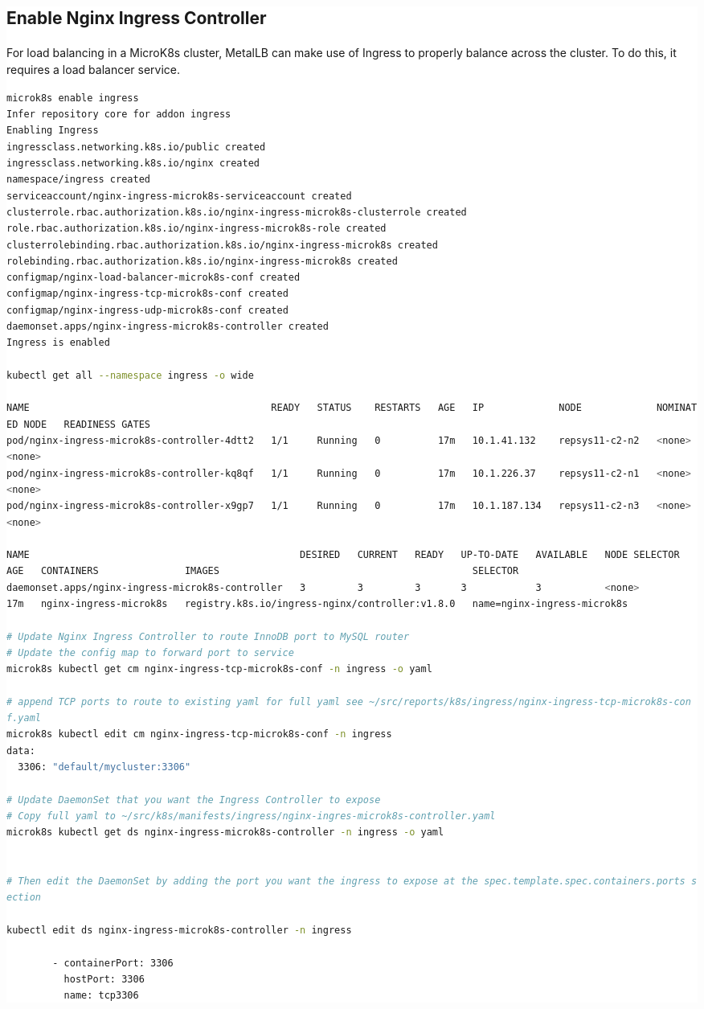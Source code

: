 ## Enable Nginx Ingress Controller

For load balancing in a MicroK8s cluster, MetalLB can make use of Ingress to properly balance across the cluster. To do this, it requires a load balancer service.

```bash
microk8s enable ingress
Infer repository core for addon ingress
Enabling Ingress
ingressclass.networking.k8s.io/public created
ingressclass.networking.k8s.io/nginx created
namespace/ingress created
serviceaccount/nginx-ingress-microk8s-serviceaccount created
clusterrole.rbac.authorization.k8s.io/nginx-ingress-microk8s-clusterrole created
role.rbac.authorization.k8s.io/nginx-ingress-microk8s-role created
clusterrolebinding.rbac.authorization.k8s.io/nginx-ingress-microk8s created
rolebinding.rbac.authorization.k8s.io/nginx-ingress-microk8s created
configmap/nginx-load-balancer-microk8s-conf created
configmap/nginx-ingress-tcp-microk8s-conf created
configmap/nginx-ingress-udp-microk8s-conf created
daemonset.apps/nginx-ingress-microk8s-controller created
Ingress is enabled

kubectl get all --namespace ingress -o wide 

NAME                                          READY   STATUS    RESTARTS   AGE   IP             NODE             NOMINATED NODE   READINESS GATES
pod/nginx-ingress-microk8s-controller-4dtt2   1/1     Running   0          17m   10.1.41.132    repsys11-c2-n2   <none>           <none>
pod/nginx-ingress-microk8s-controller-kq8qf   1/1     Running   0          17m   10.1.226.37    repsys11-c2-n1   <none>           <none>
pod/nginx-ingress-microk8s-controller-x9gp7   1/1     Running   0          17m   10.1.187.134   repsys11-c2-n3   <none>           <none>

NAME                                               DESIRED   CURRENT   READY   UP-TO-DATE   AVAILABLE   NODE SELECTOR   AGE   CONTAINERS               IMAGES                                            SELECTOR
daemonset.apps/nginx-ingress-microk8s-controller   3         3         3       3            3           <none>          17m   nginx-ingress-microk8s   registry.k8s.io/ingress-nginx/controller:v1.8.0   name=nginx-ingress-microk8s

# Update Nginx Ingress Controller to route InnoDB port to MySQL router
# Update the config map to forward port to service
microk8s kubectl get cm nginx-ingress-tcp-microk8s-conf -n ingress -o yaml

# append TCP ports to route to existing yaml for full yaml see ~/src/reports/k8s/ingress/nginx-ingress-tcp-microk8s-conf.yaml
microk8s kubectl edit cm nginx-ingress-tcp-microk8s-conf -n ingress 
data:
  3306: "default/mycluster:3306"

# Update DaemonSet that you want the Ingress Controller to expose
# Copy full yaml to ~/src/k8s/manifests/ingress/nginx-ingres-microk8s-controller.yaml
microk8s kubectl get ds nginx-ingress-microk8s-controller -n ingress -o yaml


# Then edit the DaemonSet by adding the port you want the ingress to expose at the spec.template.spec.containers.ports section

kubectl edit ds nginx-ingress-microk8s-controller -n ingress

        - containerPort: 3306
          hostPort: 3306
          name: tcp3306
```
